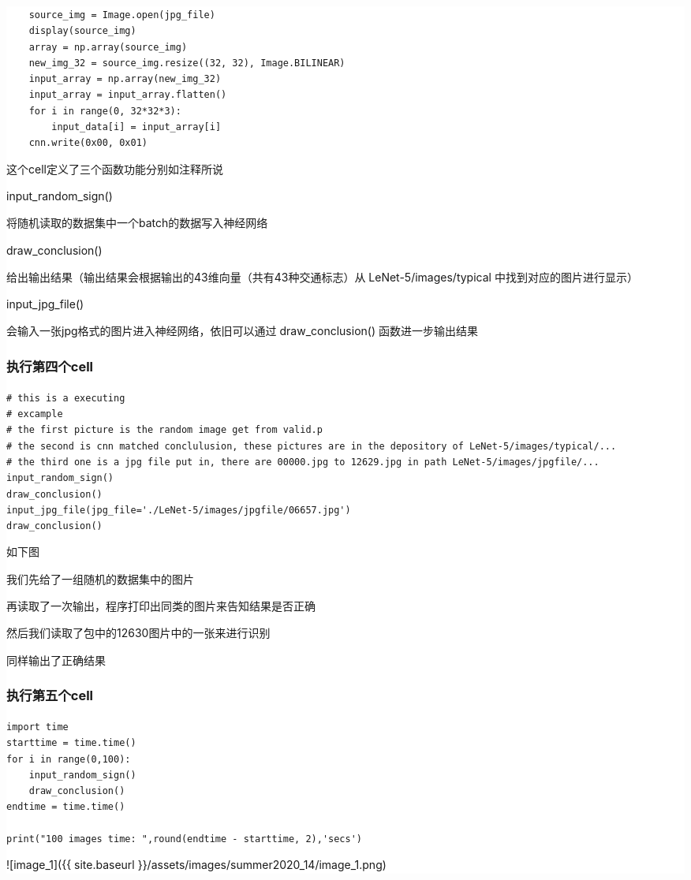```
    source_img = Image.open(jpg_file)
    display(source_img)
    array = np.array(source_img)
    new_img_32 = source_img.resize((32, 32), Image.BILINEAR)
    input_array = np.array(new_img_32)
    input_array = input_array.flatten()
    for i in range(0, 32*32*3):
        input_data[i] = input_array[i]
    cnn.write(0x00, 0x01)
```

这个cell定义了三个函数功能分别如注释所说

input_random_sign()

将随机读取的数据集中一个batch的数据写入神经网络

draw_conclusion()

给出输出结果（输出结果会根据输出的43维向量（共有43种交通标志）从 LeNet-5/images/typical 中找到对应的图片进行显示）

input_jpg_file()

会输入一张jpg格式的图片进入神经网络，依旧可以通过 draw_conclusion() 函数进一步输出结果

### 执行第四个cell

```
# this is a executing
# excample
# the first picture is the random image get from valid.p
# the second is cnn matched conclulusion, these pictures are in the depository of LeNet-5/images/typical/...
# the third one is a jpg file put in, there are 00000.jpg to 12629.jpg in path LeNet-5/images/jpgfile/...
input_random_sign()
draw_conclusion()
input_jpg_file(jpg_file='./LeNet-5/images/jpgfile/06657.jpg')
draw_conclusion()
```

如下图

[](https://github.com/vanDeagle/Traffic-sign-recongnition-on-PYNQ-Z2/blob/master/images/4.png)

我们先给了一组随机的数据集中的图片

再读取了一次输出，程序打印出同类的图片来告知结果是否正确

然后我们读取了包中的12630图片中的一张来进行识别

同样输出了正确结果

### 执行第五个cell

```
import time 
starttime = time.time()
for i in range(0,100):
    input_random_sign()
    draw_conclusion()
endtime = time.time()

print("100 images time: ",round(endtime - starttime, 2),'secs')
```
![image_1]({{ site.baseurl }}/assets/images/summer2020_14/image_1.png)
